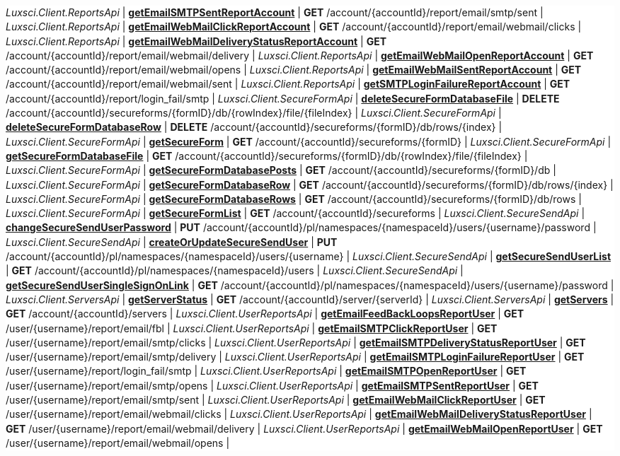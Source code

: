 *Luxsci.Client.ReportsApi* | [**getEmailSMTPSentReportAccount**](docs/ReportsApi.md#getEmailSMTPSentReportAccount) | **GET** /account/{accountId}/report/email/smtp/sent | 
*Luxsci.Client.ReportsApi* | [**getEmailWebMailClickReportAccount**](docs/ReportsApi.md#getEmailWebMailClickReportAccount) | **GET** /account/{accountId}/report/email/webmail/clicks | 
*Luxsci.Client.ReportsApi* | [**getEmailWebMailDeliveryStatusReportAccount**](docs/ReportsApi.md#getEmailWebMailDeliveryStatusReportAccount) | **GET** /account/{accountId}/report/email/webmail/delivery | 
*Luxsci.Client.ReportsApi* | [**getEmailWebMailOpenReportAccount**](docs/ReportsApi.md#getEmailWebMailOpenReportAccount) | **GET** /account/{accountId}/report/email/webmail/opens | 
*Luxsci.Client.ReportsApi* | [**getEmailWebMailSentReportAccount**](docs/ReportsApi.md#getEmailWebMailSentReportAccount) | **GET** /account/{accountId}/report/email/webmail/sent | 
*Luxsci.Client.ReportsApi* | [**getSMTPLoginFailureReportAccount**](docs/ReportsApi.md#getSMTPLoginFailureReportAccount) | **GET** /account/{accountId}/report/login_fail/smtp | 
*Luxsci.Client.SecureFormApi* | [**deleteSecureFormDatabaseFile**](docs/SecureFormApi.md#deleteSecureFormDatabaseFile) | **DELETE** /account/{accountId}/secureforms/{formID}/db/{rowIndex}/file/{fileIndex} | 
*Luxsci.Client.SecureFormApi* | [**deleteSecureFormDatabaseRow**](docs/SecureFormApi.md#deleteSecureFormDatabaseRow) | **DELETE** /account/{accountId}/secureforms/{formID}/db/rows/{index} | 
*Luxsci.Client.SecureFormApi* | [**getSecureForm**](docs/SecureFormApi.md#getSecureForm) | **GET** /account/{accountId}/secureforms/{formID} | 
*Luxsci.Client.SecureFormApi* | [**getSecureFormDatabaseFile**](docs/SecureFormApi.md#getSecureFormDatabaseFile) | **GET** /account/{accountId}/secureforms/{formID}/db/{rowIndex}/file/{fileIndex} | 
*Luxsci.Client.SecureFormApi* | [**getSecureFormDatabasePosts**](docs/SecureFormApi.md#getSecureFormDatabasePosts) | **GET** /account/{accountId}/secureforms/{formID}/db | 
*Luxsci.Client.SecureFormApi* | [**getSecureFormDatabaseRow**](docs/SecureFormApi.md#getSecureFormDatabaseRow) | **GET** /account/{accountId}/secureforms/{formID}/db/rows/{index} | 
*Luxsci.Client.SecureFormApi* | [**getSecureFormDatabaseRows**](docs/SecureFormApi.md#getSecureFormDatabaseRows) | **GET** /account/{accountId}/secureforms/{formID}/db/rows | 
*Luxsci.Client.SecureFormApi* | [**getSecureFormList**](docs/SecureFormApi.md#getSecureFormList) | **GET** /account/{accountId}/secureforms | 
*Luxsci.Client.SecureSendApi* | [**changeSecureSendUserPassword**](docs/SecureSendApi.md#changeSecureSendUserPassword) | **PUT** /account/{accountId}/pl/namespaces/{namespaceId}/users/{username}/password | 
*Luxsci.Client.SecureSendApi* | [**createOrUpdateSecureSendUser**](docs/SecureSendApi.md#createOrUpdateSecureSendUser) | **PUT** /account/{accountId}/pl/namespaces/{namespaceId}/users/{username} | 
*Luxsci.Client.SecureSendApi* | [**getSecureSendUserList**](docs/SecureSendApi.md#getSecureSendUserList) | **GET** /account/{accountId}/pl/namespaces/{namespaceId}/users | 
*Luxsci.Client.SecureSendApi* | [**getSecureSendUserSingleSignOnLink**](docs/SecureSendApi.md#getSecureSendUserSingleSignOnLink) | **GET** /account/{accountId}/pl/namespaces/{namespaceId}/users/{username}/password | 
*Luxsci.Client.ServersApi* | [**getServerStatus**](docs/ServersApi.md#getServerStatus) | **GET** /account/{accountId}/server/{serverId} | 
*Luxsci.Client.ServersApi* | [**getServers**](docs/ServersApi.md#getServers) | **GET** /account/{accountId}/servers | 
*Luxsci.Client.UserReportsApi* | [**getEmailFeedBackLoopsReportUser**](docs/UserReportsApi.md#getEmailFeedBackLoopsReportUser) | **GET** /user/{username}/report/email/fbl | 
*Luxsci.Client.UserReportsApi* | [**getEmailSMTPClickReportUser**](docs/UserReportsApi.md#getEmailSMTPClickReportUser) | **GET** /user/{username}/report/email/smtp/clicks | 
*Luxsci.Client.UserReportsApi* | [**getEmailSMTPDeliveryStatusReportUser**](docs/UserReportsApi.md#getEmailSMTPDeliveryStatusReportUser) | **GET** /user/{username}/report/email/smtp/delivery | 
*Luxsci.Client.UserReportsApi* | [**getEmailSMTPLoginFailureReportUser**](docs/UserReportsApi.md#getEmailSMTPLoginFailureReportUser) | **GET** /user/{username}/report/login_fail/smtp | 
*Luxsci.Client.UserReportsApi* | [**getEmailSMTPOpenReportUser**](docs/UserReportsApi.md#getEmailSMTPOpenReportUser) | **GET** /user/{username}/report/email/smtp/opens | 
*Luxsci.Client.UserReportsApi* | [**getEmailSMTPSentReportUser**](docs/UserReportsApi.md#getEmailSMTPSentReportUser) | **GET** /user/{username}/report/email/smtp/sent | 
*Luxsci.Client.UserReportsApi* | [**getEmailWebMailClickReportUser**](docs/UserReportsApi.md#getEmailWebMailClickReportUser) | **GET** /user/{username}/report/email/webmail/clicks | 
*Luxsci.Client.UserReportsApi* | [**getEmailWebMailDeliveryStatusReportUser**](docs/UserReportsApi.md#getEmailWebMailDeliveryStatusReportUser) | **GET** /user/{username}/report/email/webmail/delivery | 
*Luxsci.Client.UserReportsApi* | [**getEmailWebMailOpenReportUser**](docs/UserReportsApi.md#getEmailWebMailOpenReportUser) | **GET** /user/{username}/report/email/webmail/opens | 